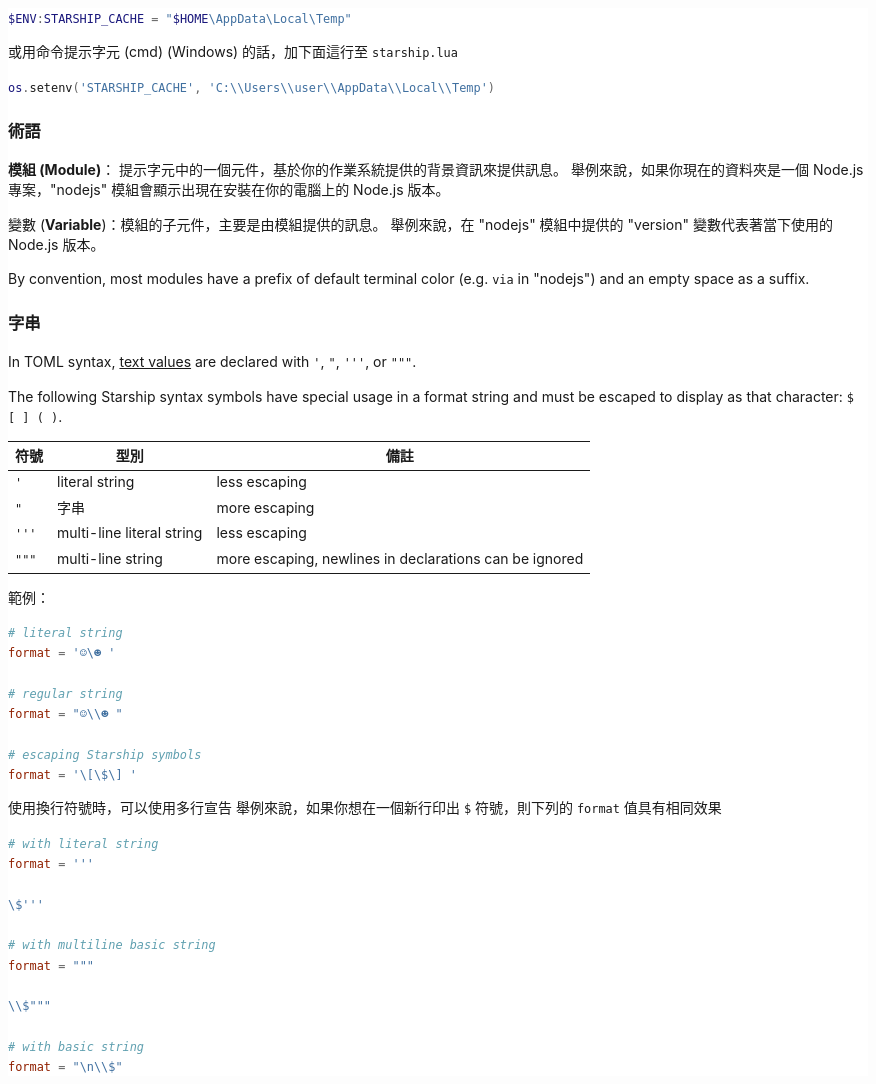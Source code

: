 ```powershell
$ENV:STARSHIP_CACHE = "$HOME\AppData\Local\Temp"
```

或用命令提示字元 (cmd) (Windows) 的話，加下面這行至 `starship.lua`

```lua
os.setenv('STARSHIP_CACHE', 'C:\\Users\\user\\AppData\\Local\\Temp')
```

### 術語

**模組 (Module)**： 提示字元中的一個元件，基於你的作業系統提供的背景資訊來提供訊息。 舉例來說，如果你現在的資料夾是一個 Node.js 專案，"nodejs" 模組會顯示出現在安裝在你的電腦上的 Node.js 版本。

變數 (**Variable**)：模組的子元件，主要是由模組提供的訊息。 舉例來說，在 "nodejs" 模組中提供的 "version" 變數代表著當下使用的 Node.js 版本。

By convention, most modules have a prefix of default terminal color (e.g. `via` in "nodejs") and an empty space as a suffix.

### 字串

In TOML syntax, [text values](https://toml.io/en/v1.0.0#string) are declared with `'`, `"`, `'''`, or `"""`.

The following Starship syntax symbols have special usage in a format string and must be escaped to display as that character: `$ [ ] ( )`.

| 符號    | 型別                        | 備註                                                     |
| ----- | ------------------------- | ------------------------------------------------------ |
| `'`   | literal string            | less escaping                                          |
| `"`   | 字串                        | more escaping                                          |
| `'''` | multi-line literal string | less escaping                                          |
| `"""` | multi-line string         | more escaping, newlines in declarations can be ignored |

範例：

```toml
# literal string
format = '☺\☻ '

# regular string
format = "☺\\☻ "

# escaping Starship symbols
format = '\[\$\] '
```

使用換行符號時，可以使用多行宣告 舉例來說，如果你想在一個新行印出 `$` 符號，則下列的 `format` 值具有相同效果

```toml
# with literal string
format = '''

\$'''

# with multiline basic string
format = """

\\$"""

# with basic string
format = "\n\\$"
```
